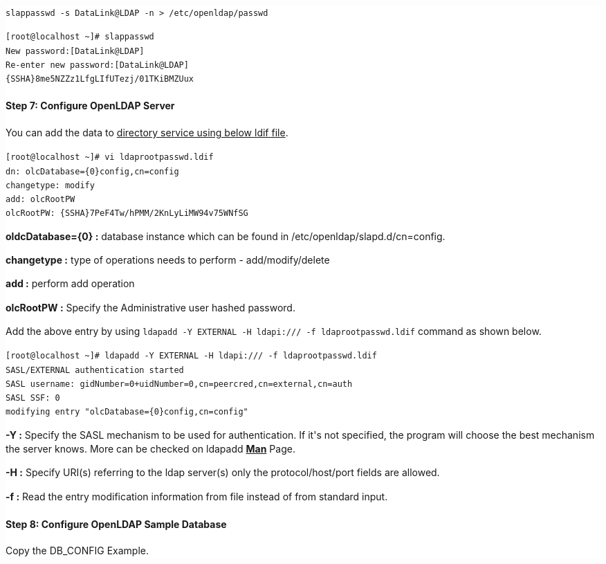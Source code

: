 ```shell
slappasswd -s DataLink@LDAP -n > /etc/openldap/passwd
```



```shell
[root@localhost ~]# slappasswd
New password:[DataLink@LDAP]
Re-enter new password:[DataLink@LDAP]
{SSHA}8me5NZZz1LfgLIfUTezj/01TKiBMZUux
```

 

#### **Step 7: Configure OpenLDAP Server**

You can add the data to [directory service using below ldif file](https://www.cyberithub.com/delete-files-directories-owned-specific-user-group-in-linux/).

```shell
[root@localhost ~]# vi ldaprootpasswd.ldif
dn: olcDatabase={0}config,cn=config
changetype: modify
add: olcRootPW
olcRootPW: {SSHA}7PeF4Tw/hPMM/2KnLyLiMW94v75WNfSG
```

**oldcDatabase={0} :** database instance which can be found in /etc/openldap/slapd.d/cn=config.

**changetype :** type of operations needs to perform - add/modify/delete

**add :** perform add operation

**olcRootPW :** Specify the Administrative user hashed password.

Add the above entry by using `ldapadd -Y EXTERNAL -H ldapi:/// -f ldaprootpasswd.ldif` command as shown below.

```shell
[root@localhost ~]# ldapadd -Y EXTERNAL -H ldapi:/// -f ldaprootpasswd.ldif
SASL/EXTERNAL authentication started
SASL username: gidNumber=0+uidNumber=0,cn=peercred,cn=external,cn=auth
SASL SSF: 0
modifying entry "olcDatabase={0}config,cn=config"
```

**-Y :** Specify the SASL mechanism to be used for authentication. If it's not specified, the program will choose the best mechanism the server knows. More can be checked on ldapadd **[Man](https://linux.die.net/man/1/ldapadd)** Page.

**-H :** Specify URI(s) referring to the ldap server(s) only the protocol/host/port fields are allowed.

**-f :** Read the entry modification information from file instead of from standard input.

 

#### **Step 8: Configure OpenLDAP Sample Database**

Copy the DB_CONFIG Example.
